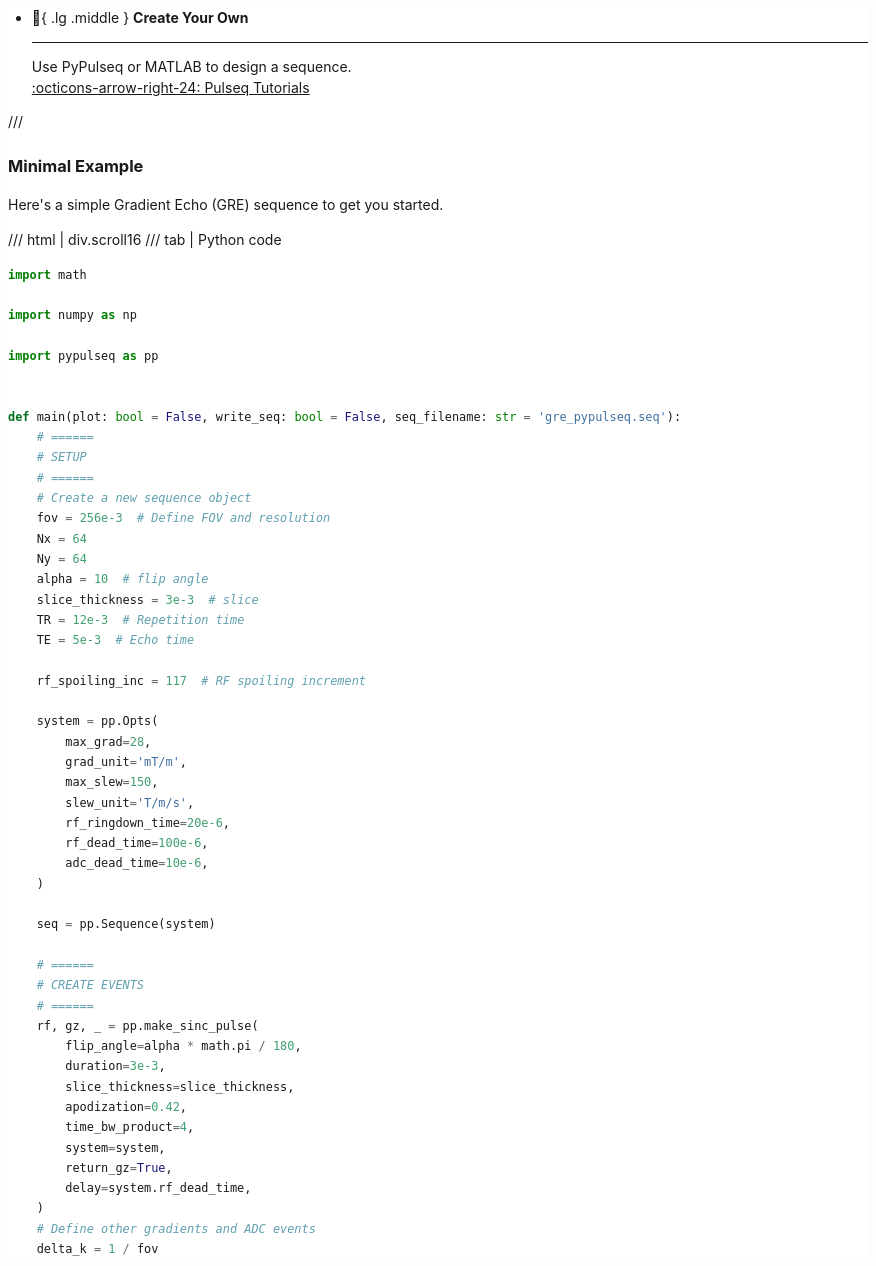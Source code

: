 - :pencil:{ .lg .middle } __Create Your Own__

    ---

    Use PyPulseq or MATLAB to design a sequence.  
    [:octicons-arrow-right-24: Pulseq Tutorials](https://pulseq.github.io/tutorials.html)

///

### Minimal Example

Here's a simple Gradient Echo (GRE) sequence to get you started.

/// html | div.scroll16
/// tab | Python code

```python
import math

import numpy as np

import pypulseq as pp


def main(plot: bool = False, write_seq: bool = False, seq_filename: str = 'gre_pypulseq.seq'):
    # ======
    # SETUP
    # ======
    # Create a new sequence object
    fov = 256e-3  # Define FOV and resolution
    Nx = 64
    Ny = 64
    alpha = 10  # flip angle
    slice_thickness = 3e-3  # slice
    TR = 12e-3  # Repetition time
    TE = 5e-3  # Echo time

    rf_spoiling_inc = 117  # RF spoiling increment

    system = pp.Opts(
        max_grad=28,
        grad_unit='mT/m',
        max_slew=150,
        slew_unit='T/m/s',
        rf_ringdown_time=20e-6,
        rf_dead_time=100e-6,
        adc_dead_time=10e-6,
    )

    seq = pp.Sequence(system)

    # ======
    # CREATE EVENTS
    # ======
    rf, gz, _ = pp.make_sinc_pulse(
        flip_angle=alpha * math.pi / 180,
        duration=3e-3,
        slice_thickness=slice_thickness,
        apodization=0.42,
        time_bw_product=4,
        system=system,
        return_gz=True,
        delay=system.rf_dead_time,
    )
    # Define other gradients and ADC events
    delta_k = 1 / fov
```